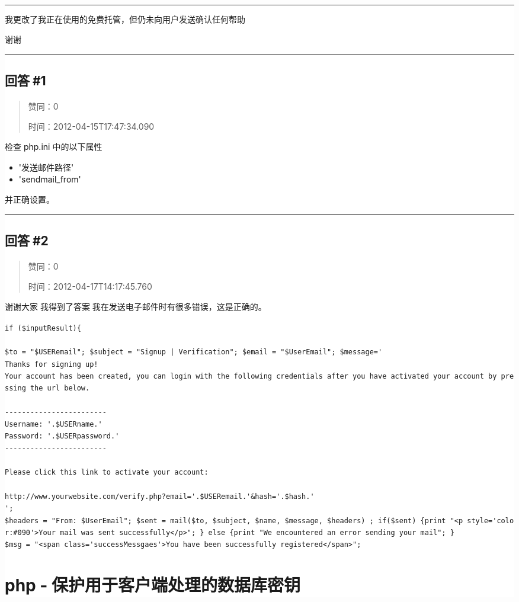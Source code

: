 * * *

我更改了我正在使用的免费托管，但仍未向用户发送确认任何帮助

谢谢

* * *

## 回答 #1

> 赞同：0
> 
> 时间：2012-04-15T17:47:34.090

检查 php.ini 中的以下属性

*   '发送邮件路径'
*   'sendmail_from'

并正确设置。

* * *

## 回答 #2

> 赞同：0
> 
> 时间：2012-04-17T14:17:45.760

谢谢大家 我得到了答案 我在发送电子邮件时有很多错误，这是正确的。

```
if ($inputResult){

$to = "$USERemail"; $subject = "Signup | Verification"; $email = "$UserEmail"; $message=' 
Thanks for signing up! 
Your account has been created, you can login with the following credentials after you have activated your account by pressing the url below. 

------------------------ 
Username: '.$USERname.' 
Password: '.$USERpassword.' 
------------------------ 

Please click this link to activate your account: 

http://www.yourwebsite.com/verify.php?email='.$USERemail.'&hash='.$hash.' 
'; 
$headers = "From: $UserEmail"; $sent = mail($to, $subject, $name, $message, $headers) ; if($sent) {print "<p style='color:#090'>Your mail was sent successfully</p>"; } else {print "We encountered an error sending your mail"; }
$msg = "<span class='successMessgaes'>You have been successfully registered</span>"; 
```

# php - 保护用于客户端处理的数据库密钥
